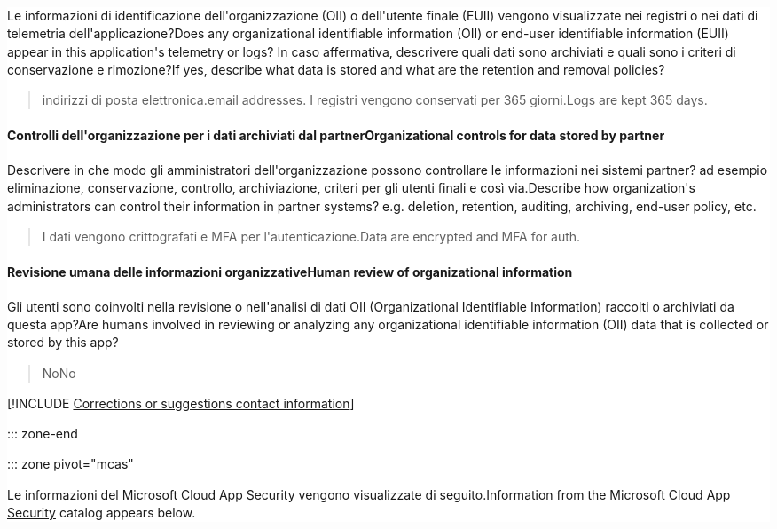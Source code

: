 <span data-ttu-id="1412e-145">Le informazioni di identificazione dell'organizzazione (OII) o dell'utente finale (EUII) vengono visualizzate nei registri o nei dati di telemetria dell'applicazione?</span><span class="sxs-lookup"><span data-stu-id="1412e-145">Does any organizational identifiable information (OII) or end-user identifiable information (EUII) appear in this application's telemetry or logs?</span></span> <span data-ttu-id="1412e-146">In caso affermativa, descrivere quali dati sono archiviati e quali sono i criteri di conservazione e rimozione?</span><span class="sxs-lookup"><span data-stu-id="1412e-146">If yes, describe what data is stored and what are the retention and removal policies?</span></span>

><span data-ttu-id="1412e-147">indirizzi di posta elettronica.</span><span class="sxs-lookup"><span data-stu-id="1412e-147">email addresses.</span></span> <span data-ttu-id="1412e-148">I registri vengono conservati per 365 giorni.</span><span class="sxs-lookup"><span data-stu-id="1412e-148">Logs are kept 365 days.</span></span>

#### <a name="organizational-controls-for-data-stored-by-partner"></a><span data-ttu-id="1412e-149">Controlli dell'organizzazione per i dati archiviati dal partner</span><span class="sxs-lookup"><span data-stu-id="1412e-149">Organizational controls for data stored by partner</span></span>

<span data-ttu-id="1412e-150">Descrivere in che modo gli amministratori dell'organizzazione possono controllare le informazioni nei sistemi partner? ad esempio eliminazione, conservazione, controllo, archiviazione, criteri per gli utenti finali e così via.</span><span class="sxs-lookup"><span data-stu-id="1412e-150">Describe how organization's administrators can control their information in partner systems? e.g. deletion, retention, auditing, archiving, end-user policy, etc.</span></span>

><span data-ttu-id="1412e-151">I dati vengono crittografati e MFA per l'autenticazione.</span><span class="sxs-lookup"><span data-stu-id="1412e-151">Data are encrypted and MFA for auth.</span></span>

#### <a name="human-review-of-organizational-information"></a><span data-ttu-id="1412e-152">Revisione umana delle informazioni organizzative</span><span class="sxs-lookup"><span data-stu-id="1412e-152">Human review of organizational information</span></span>

<span data-ttu-id="1412e-153">Gli utenti sono coinvolti nella revisione o nell'analisi di dati OII (Organizational Identifiable Information) raccolti o archiviati da questa app?</span><span class="sxs-lookup"><span data-stu-id="1412e-153">Are humans involved in reviewing or analyzing any organizational identifiable information (OII) data that is collected or stored by this app?</span></span>

><span data-ttu-id="1412e-154">No</span><span class="sxs-lookup"><span data-stu-id="1412e-154">No</span></span>

[!INCLUDE [Corrections or suggestions contact information](../includes/corrections-or-suggestions.md)]

::: zone-end

::: zone pivot="mcas"

<span data-ttu-id="1412e-155">Le informazioni del [Microsoft Cloud App Security](https://www.microsoft.com/enterprise-mobility-security/cloud-app-security) vengono visualizzate di seguito.</span><span class="sxs-lookup"><span data-stu-id="1412e-155">Information from the [Microsoft Cloud App Security](https://www.microsoft.com/enterprise-mobility-security/cloud-app-security) catalog appears below.</span></span>
